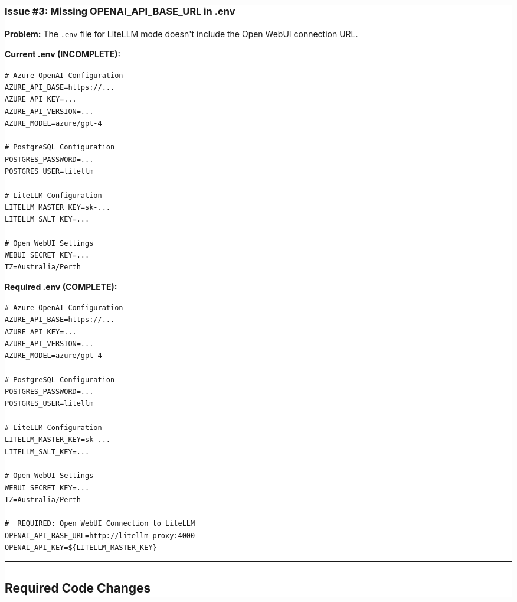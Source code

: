 ### Issue #3: Missing OPENAI_API_BASE_URL in .env

**Problem:** The `.env` file for LiteLLM mode doesn't include the Open WebUI connection URL.

**Current .env (INCOMPLETE):**
```env
# Azure OpenAI Configuration
AZURE_API_BASE=https://...
AZURE_API_KEY=...
AZURE_API_VERSION=...
AZURE_MODEL=azure/gpt-4

# PostgreSQL Configuration
POSTGRES_PASSWORD=...
POSTGRES_USER=litellm

# LiteLLM Configuration
LITELLM_MASTER_KEY=sk-...
LITELLM_SALT_KEY=...

# Open WebUI Settings
WEBUI_SECRET_KEY=...
TZ=Australia/Perth
```

**Required .env (COMPLETE):**
```env
# Azure OpenAI Configuration
AZURE_API_BASE=https://...
AZURE_API_KEY=...
AZURE_API_VERSION=...
AZURE_MODEL=azure/gpt-4

# PostgreSQL Configuration
POSTGRES_PASSWORD=...
POSTGRES_USER=litellm

# LiteLLM Configuration
LITELLM_MASTER_KEY=sk-...
LITELLM_SALT_KEY=...

# Open WebUI Settings
WEBUI_SECRET_KEY=...
TZ=Australia/Perth

#  REQUIRED: Open WebUI Connection to LiteLLM
OPENAI_API_BASE_URL=http://litellm-proxy:4000
OPENAI_API_KEY=${LITELLM_MASTER_KEY}
```

---

## Required Code Changes
